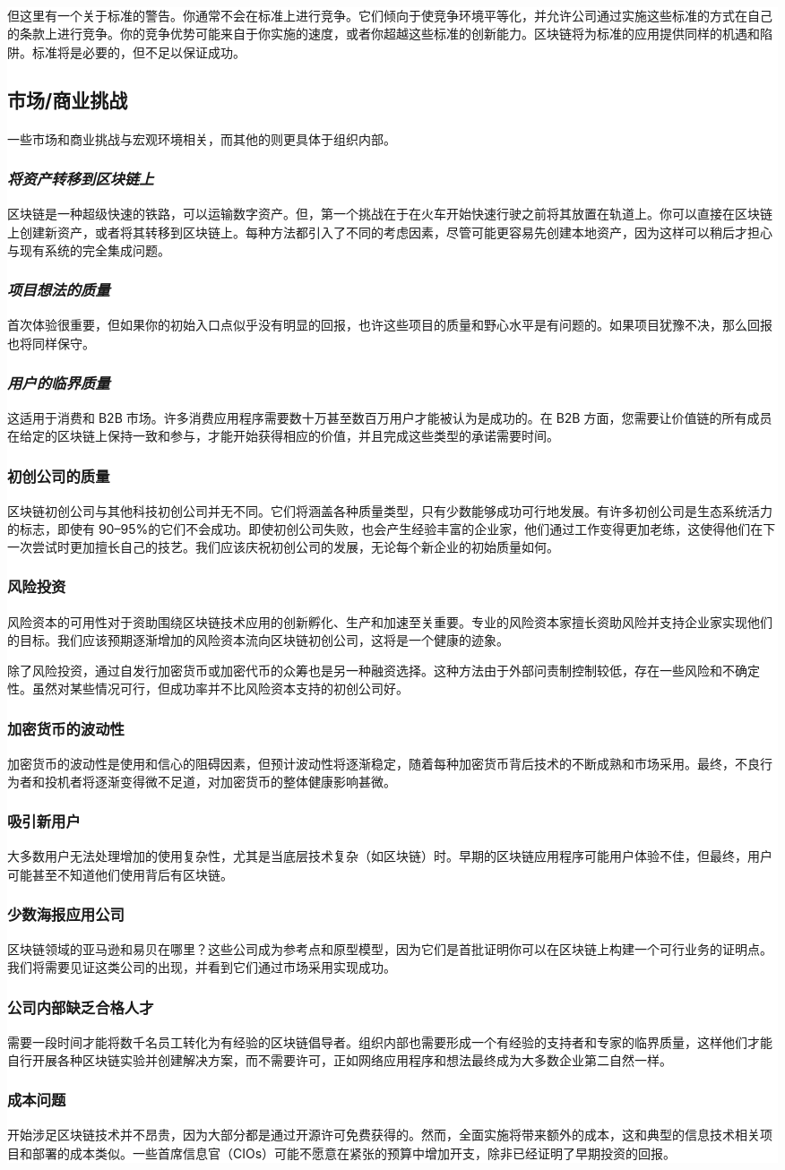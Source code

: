 但这里有一个关于标准的警告。你通常不会在标准上进行竞争。它们倾向于使竞争环境平等化，并允许公司通过实施这些标准的方式在自己的条款上进行竞争。你的竞争优势可能来自于你实施的速度，或者你超越这些标准的创新能力。区块链将为标准的应用提供同样的机遇和陷阱。标准将是必要的，但不足以保证成功。

## 市场/商业挑战

一些市场和商业挑战与宏观环境相关，而其他的则更具体于组织内部。

### *将资产转移到区块链上*

区块链是一种超级快速的铁路，可以运输数字资产。但，第一个挑战在于在火车开始快速行驶之前将其放置在轨道上。你可以直接在区块链上创建新资产，或者将其转移到区块链上。每种方法都引入了不同的考虑因素，尽管可能更容易先创建本地资产，因为这样可以稍后才担心与现有系统的完全集成问题。

### *项目想法的质量*

首次体验很重要，但如果你的初始入口点似乎没有明显的回报，也许这些项目的质量和野心水平是有问题的。如果项目犹豫不决，那么回报也将同样保守。

### *用户的临界质量*

这适用于消费和 B2B 市场。许多消费应用程序需要数十万甚至数百万用户才能被认为是成功的。在 B2B 方面，您需要让价值链的所有成员在给定的区块链上保持一致和参与，才能开始获得相应的价值，并且完成这些类型的承诺需要时间。

### **初创公司的质量**

区块链初创公司与其他科技初创公司并无不同。它们将涵盖各种质量类型，只有少数能够成功可行地发展。有许多初创公司是生态系统活力的标志，即使有 90–95%的它们不会成功。即使初创公司失败，也会产生经验丰富的企业家，他们通过工作变得更加老练，这使得他们在下一次尝试时更加擅长自己的技艺。我们应该庆祝初创公司的发展，无论每个新企业的初始质量如何。

### **风险投资**

风险资本的可用性对于资助围绕区块链技术应用的创新孵化、生产和加速至关重要。专业的风险资本家擅长资助风险并支持企业家实现他们的目标。我们应该预期逐渐增加的风险资本流向区块链初创公司，这将是一个健康的迹象。

除了风险投资，通过自发行加密货币或加密代币的众筹也是另一种融资选择。这种方法由于外部问责制控制较低，存在一些风险和不确定性。虽然对某些情况可行，但成功率并不比风险资本支持的初创公司好。

### **加密货币的波动性**

加密货币的波动性是使用和信心的阻碍因素，但预计波动性将逐渐稳定，随着每种加密货币背后技术的不断成熟和市场采用。最终，不良行为者和投机者将逐渐变得微不足道，对加密货币的整体健康影响甚微。

### **吸引新用户**

大多数用户无法处理增加的使用复杂性，尤其是当底层技术复杂（如区块链）时。早期的区块链应用程序可能用户体验不佳，但最终，用户可能甚至不知道他们使用背后有区块链。

### **少数海报应用公司**

区块链领域的亚马逊和易贝在哪里？这些公司成为参考点和原型模型，因为它们是首批证明你可以在区块链上构建一个可行业务的证明点。我们将需要见证这类公司的出现，并看到它们通过市场采用实现成功。

### **公司内部缺乏合格人才**

需要一段时间才能将数千名员工转化为有经验的区块链倡导者。组织内部也需要形成一个有经验的支持者和专家的临界质量，这样他们才能自行开展各种区块链实验并创建解决方案，而不需要许可，正如网络应用程序和想法最终成为大多数企业第二自然一样。

### 成本问题

开始涉足区块链技术并不昂贵，因为大部分都是通过开源许可免费获得的。然而，全面实施将带来额外的成本，这和典型的信息技术相关项目和部署的成本类似。一些首席信息官（CIOs）可能不愿意在紧张的预算中增加开支，除非已经证明了早期投资的回报。
